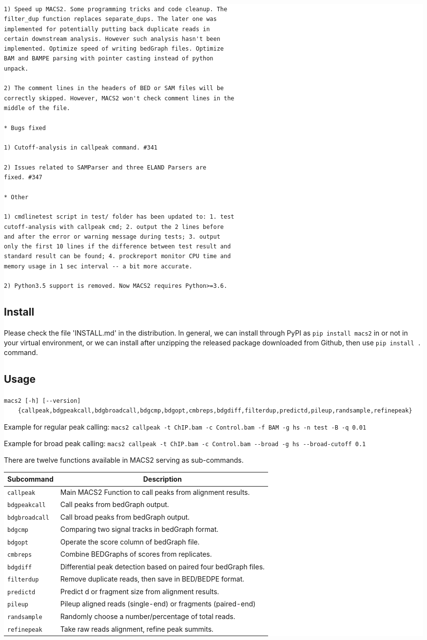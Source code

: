	1) Speed up MACS2. Some programming tricks and code cleanup. The 
	filter_dup function replaces separate_dups. The later one was 
	implemented for potentially putting back duplicate reads in 
	certain downstream analysis. However such analysis hasn't been 
	implemented. Optimize speed of writing bedGraph files. Optimize 
	BAM and BAMPE parsing with pointer casting instead of python 
	unpack. 

	2) The comment lines in the headers of BED or SAM files will be
	correctly skipped. However, MACS2 won't check comment lines in the
	middle of the file.

	* Bugs fixed 

	1) Cutoff-analysis in callpeak command. #341
	
	2) Issues related to SAMParser and three ELAND Parsers are
	fixed. #347
	
	* Other 

	1) cmdlinetest script in test/ folder has been updated to: 1. test 
	cutoff-analysis with callpeak cmd; 2. output the 2 lines before 
	and after the error or warning message during tests; 3. output 
	only the first 10 lines if the difference between test result and 
	standard result can be found; 4. prockreport monitor CPU time and 
	memory usage in 1 sec interval -- a bit more accurate.
	
	2) Python3.5 support is removed. Now MACS2 requires Python>=3.6.

## Install

Please check the file 'INSTALL.md' in the distribution. In general,
we can install through PyPI as `pip install macs2` in or not in your
virtual environment, or we can install after unzipping the released
package downloaded from Github, then use `pip install .` command.

## Usage

```
macs2 [-h] [--version]
    {callpeak,bdgpeakcall,bdgbroadcall,bdgcmp,bdgopt,cmbreps,bdgdiff,filterdup,predictd,pileup,randsample,refinepeak}
```

Example for regular peak calling: `macs2 callpeak -t ChIP.bam -c
Control.bam -f BAM -g hs -n test -B -q 0.01`

Example for broad peak calling: `macs2 callpeak -t ChIP.bam -c
Control.bam --broad -g hs --broad-cutoff 0.1`

There are twelve functions available in MACS2 serving as sub-commands.

Subcommand | Description
-----------|----------
`callpeak` | Main MACS2 Function to call peaks from alignment results.
`bdgpeakcall` | Call peaks from bedGraph output.
`bdgbroadcall` | Call broad peaks from bedGraph output.
`bdgcmp` | Comparing two signal tracks in bedGraph format.
`bdgopt` | Operate the score column of bedGraph file.
`cmbreps` | Combine BEDGraphs of scores from replicates.
`bdgdiff` | Differential peak detection based on paired four bedGraph files.
`filterdup` | Remove duplicate reads, then save in BED/BEDPE format.
`predictd` | Predict d or fragment size from alignment results.
`pileup` | Pileup aligned reads (single-end) or fragments (paired-end)
`randsample` | Randomly choose a number/percentage of total reads.
`refinepeak` | Take raw reads alignment, refine peak summits.

